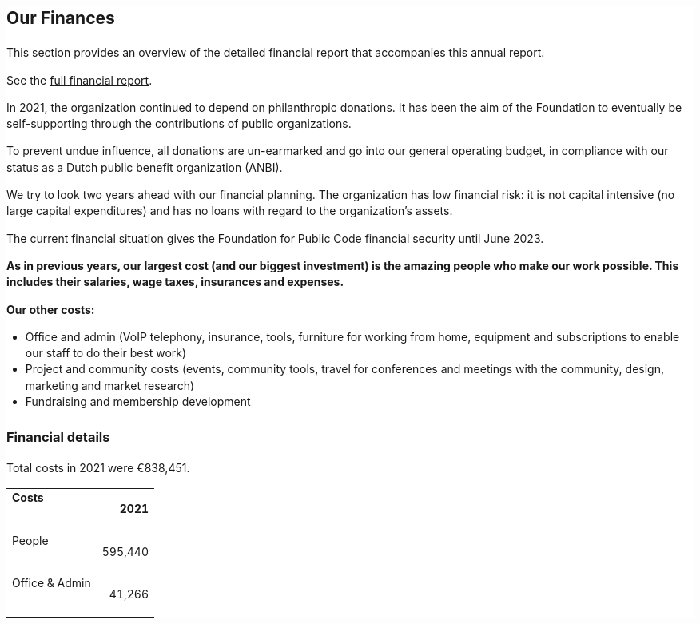 ## Our Finances

This section provides an overview of the detailed financial report that accompanies this annual report.

See the [full financial report](https://docs.google.com/document/d/1dVxJxLKMqeN0UuFK0EpUvzXLhsRcDxV29rw2qUSGIX8/edit#heading=h.4my889maybpi).

In 2021, the organization continued to depend on philanthropic donations. It has been the aim of the Foundation to eventually be self-supporting through the contributions of public organizations.

To prevent undue influence, all donations are un-earmarked and go into our general operating budget, in compliance with our status as a Dutch public benefit organization (ANBI).

We try to look two years ahead with our financial planning. The organization has low financial risk: it is not capital intensive (no large capital expenditures) and has no loans with regard to the organization’s assets.

The current financial situation gives the Foundation for Public Code financial security until June 2023.

**As in previous years, our largest cost (and our biggest investment) is the amazing people who make our work possible. This includes their salaries, wage taxes, insurances and expenses.**

**Our other costs:**

* Office and admin (VoIP telephony, insurance, tools, furniture for working from home, equipment and subscriptions to enable our staff to do their best work)
* Project and community costs (events, community tools, travel for conferences and meetings with the community, design, marketing and market research)
* Fundraising and membership development

### Financial details

Total costs in 2021 were €838,451.


<table>
  <tr>
   <td><strong>Costs</strong>
   </td>
   <td><p style="text-align: right">
<strong>2021</strong></p>

   </td>
  </tr>
  <tr>
   <td>People
   </td>
   <td><p style="text-align: right">
   595,440</p>

   </td>
  </tr>
  <tr>
   <td>Office & Admin
   </td>
   <td><p style="text-align: right">
     41,266</p>

